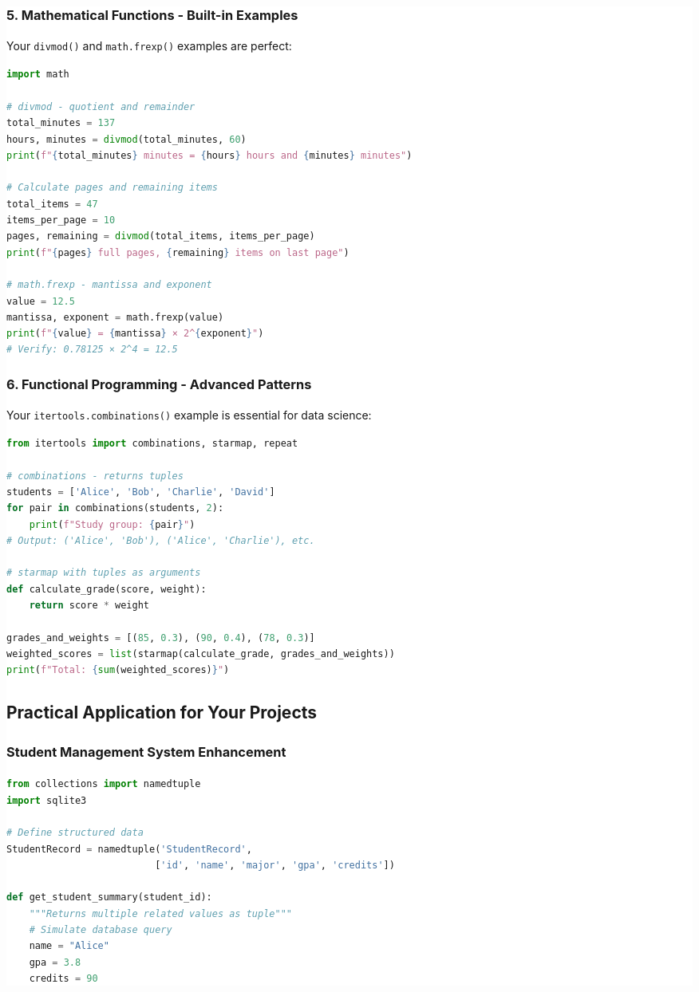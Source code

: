 ### 5. Mathematical Functions - Built-in Examples

Your `divmod()` and `math.frexp()` examples are perfect:

```python
import math

# divmod - quotient and remainder
total_minutes = 137
hours, minutes = divmod(total_minutes, 60)
print(f"{total_minutes} minutes = {hours} hours and {minutes} minutes")

# Calculate pages and remaining items
total_items = 47
items_per_page = 10
pages, remaining = divmod(total_items, items_per_page)
print(f"{pages} full pages, {remaining} items on last page")

# math.frexp - mantissa and exponent
value = 12.5
mantissa, exponent = math.frexp(value)
print(f"{value} = {mantissa} × 2^{exponent}")
# Verify: 0.78125 × 2^4 = 12.5
```

### 6. Functional Programming - Advanced Patterns

Your `itertools.combinations()` example is essential for data science:

```python
from itertools import combinations, starmap, repeat

# combinations - returns tuples
students = ['Alice', 'Bob', 'Charlie', 'David']
for pair in combinations(students, 2):
    print(f"Study group: {pair}")
# Output: ('Alice', 'Bob'), ('Alice', 'Charlie'), etc.

# starmap with tuples as arguments
def calculate_grade(score, weight):
    return score * weight

grades_and_weights = [(85, 0.3), (90, 0.4), (78, 0.3)]
weighted_scores = list(starmap(calculate_grade, grades_and_weights))
print(f"Total: {sum(weighted_scores)}")
```

## Practical Application for Your Projects

### Student Management System Enhancement

```python
from collections import namedtuple
import sqlite3

# Define structured data
StudentRecord = namedtuple('StudentRecord', 
                          ['id', 'name', 'major', 'gpa', 'credits'])

def get_student_summary(student_id):
    """Returns multiple related values as tuple"""
    # Simulate database query
    name = "Alice"
    gpa = 3.8
    credits = 90
```